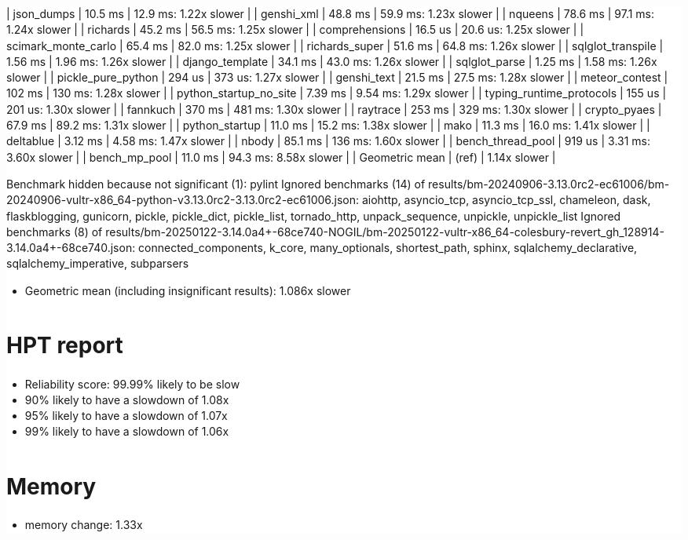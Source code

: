 | json_dumps                 | 10.5 ms                                                      | 12.9 ms: 1.22x slower                                                 |
| genshi_xml                 | 48.8 ms                                                      | 59.9 ms: 1.23x slower                                                 |
| nqueens                    | 78.6 ms                                                      | 97.1 ms: 1.24x slower                                                 |
| richards                   | 45.2 ms                                                      | 56.5 ms: 1.25x slower                                                 |
| comprehensions             | 16.5 us                                                      | 20.6 us: 1.25x slower                                                 |
| scimark_monte_carlo        | 65.4 ms                                                      | 82.0 ms: 1.25x slower                                                 |
| richards_super             | 51.6 ms                                                      | 64.8 ms: 1.26x slower                                                 |
| sqlglot_transpile          | 1.56 ms                                                      | 1.96 ms: 1.26x slower                                                 |
| django_template            | 34.1 ms                                                      | 43.0 ms: 1.26x slower                                                 |
| sqlglot_parse              | 1.25 ms                                                      | 1.58 ms: 1.26x slower                                                 |
| pickle_pure_python         | 294 us                                                       | 373 us: 1.27x slower                                                  |
| genshi_text                | 21.5 ms                                                      | 27.5 ms: 1.28x slower                                                 |
| meteor_contest             | 102 ms                                                       | 130 ms: 1.28x slower                                                  |
| python_startup_no_site     | 7.39 ms                                                      | 9.54 ms: 1.29x slower                                                 |
| typing_runtime_protocols   | 155 us                                                       | 201 us: 1.30x slower                                                  |
| fannkuch                   | 370 ms                                                       | 481 ms: 1.30x slower                                                  |
| raytrace                   | 253 ms                                                       | 329 ms: 1.30x slower                                                  |
| crypto_pyaes               | 67.9 ms                                                      | 89.2 ms: 1.31x slower                                                 |
| python_startup             | 11.0 ms                                                      | 15.2 ms: 1.38x slower                                                 |
| mako                       | 11.3 ms                                                      | 16.0 ms: 1.41x slower                                                 |
| deltablue                  | 3.12 ms                                                      | 4.58 ms: 1.47x slower                                                 |
| nbody                      | 85.1 ms                                                      | 136 ms: 1.60x slower                                                  |
| bench_thread_pool          | 919 us                                                       | 3.31 ms: 3.60x slower                                                 |
| bench_mp_pool              | 11.0 ms                                                      | 94.3 ms: 8.58x slower                                                 |
| Geometric mean             | (ref)                                                        | 1.14x slower                                                          |

Benchmark hidden because not significant (1): pylint
Ignored benchmarks (14) of results/bm-20240906-3.13.0rc2-ec61006/bm-20240906-vultr-x86_64-python-v3.13.0rc2-3.13.0rc2-ec61006.json: aiohttp, asyncio_tcp, asyncio_tcp_ssl, chameleon, dask, flaskblogging, gunicorn, pickle, pickle_dict, pickle_list, tornado_http, unpack_sequence, unpickle, unpickle_list
Ignored benchmarks (8) of results/bm-20250122-3.14.0a4+-68ce740-NOGIL/bm-20250122-vultr-x86_64-colesbury-revert_gh_128914-3.14.0a4+-68ce740.json: connected_components, k_core, many_optionals, shortest_path, sphinx, sqlalchemy_declarative, sqlalchemy_imperative, subparsers

- Geometric mean (including insignificant results): 1.086x slower

# HPT report

- Reliability score: 99.99% likely to be slow
- 90% likely to have a slowdown of 1.08x
- 95% likely to have a slowdown of 1.07x
- 99% likely to have a slowdown of 1.06x

# Memory
- memory change: 1.33x